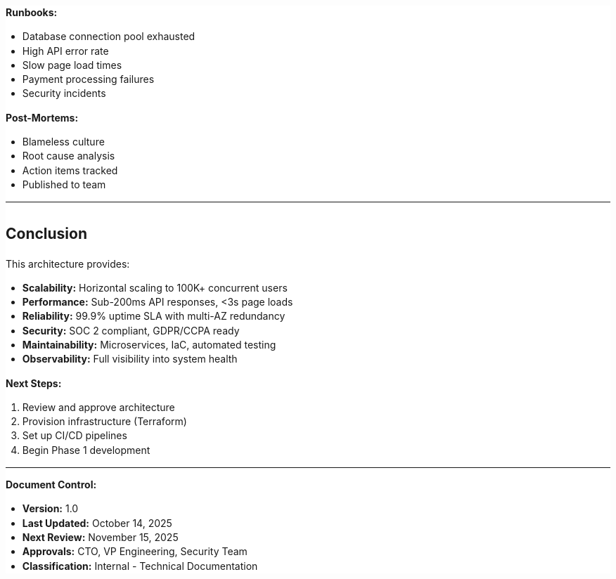 **Runbooks:**
- Database connection pool exhausted
- High API error rate
- Slow page load times
- Payment processing failures
- Security incidents

**Post-Mortems:**
- Blameless culture
- Root cause analysis
- Action items tracked
- Published to team

---

## Conclusion

This architecture provides:
- **Scalability:** Horizontal scaling to 100K+ concurrent users
- **Performance:** Sub-200ms API responses, <3s page loads
- **Reliability:** 99.9% uptime SLA with multi-AZ redundancy
- **Security:** SOC 2 compliant, GDPR/CCPA ready
- **Maintainability:** Microservices, IaC, automated testing
- **Observability:** Full visibility into system health

**Next Steps:**
1. Review and approve architecture
2. Provision infrastructure (Terraform)
3. Set up CI/CD pipelines
4. Begin Phase 1 development

---

**Document Control:**
- **Version:** 1.0
- **Last Updated:** October 14, 2025
- **Next Review:** November 15, 2025
- **Approvals:** CTO, VP Engineering, Security Team
- **Classification:** Internal - Technical Documentation
